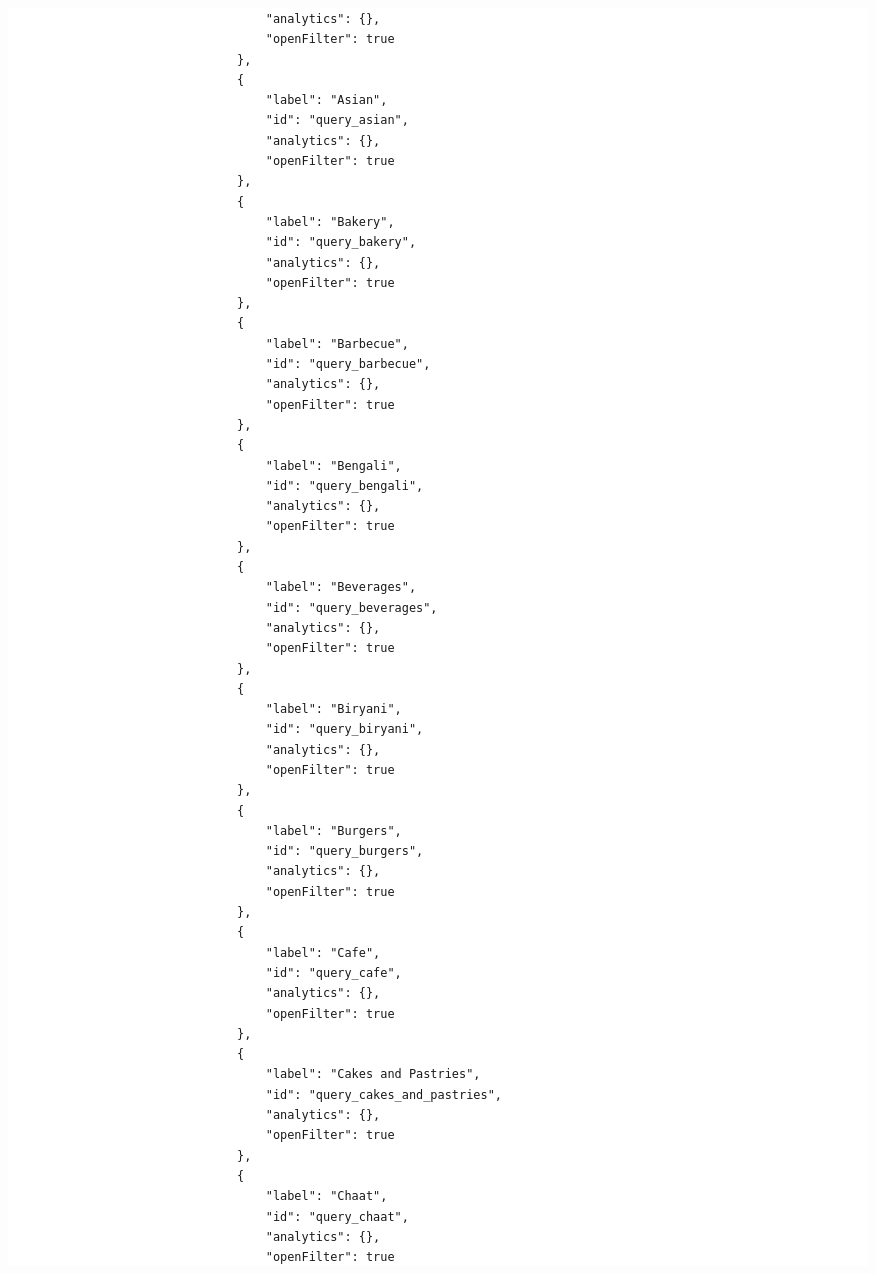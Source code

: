                                         "analytics": {},
                                        "openFilter": true
                                    },
                                    {
                                        "label": "Asian",
                                        "id": "query_asian",
                                        "analytics": {},
                                        "openFilter": true
                                    },
                                    {
                                        "label": "Bakery",
                                        "id": "query_bakery",
                                        "analytics": {},
                                        "openFilter": true
                                    },
                                    {
                                        "label": "Barbecue",
                                        "id": "query_barbecue",
                                        "analytics": {},
                                        "openFilter": true
                                    },
                                    {
                                        "label": "Bengali",
                                        "id": "query_bengali",
                                        "analytics": {},
                                        "openFilter": true
                                    },
                                    {
                                        "label": "Beverages",
                                        "id": "query_beverages",
                                        "analytics": {},
                                        "openFilter": true
                                    },
                                    {
                                        "label": "Biryani",
                                        "id": "query_biryani",
                                        "analytics": {},
                                        "openFilter": true
                                    },
                                    {
                                        "label": "Burgers",
                                        "id": "query_burgers",
                                        "analytics": {},
                                        "openFilter": true
                                    },
                                    {
                                        "label": "Cafe",
                                        "id": "query_cafe",
                                        "analytics": {},
                                        "openFilter": true
                                    },
                                    {
                                        "label": "Cakes and Pastries",
                                        "id": "query_cakes_and_pastries",
                                        "analytics": {},
                                        "openFilter": true
                                    },
                                    {
                                        "label": "Chaat",
                                        "id": "query_chaat",
                                        "analytics": {},
                                        "openFilter": true
